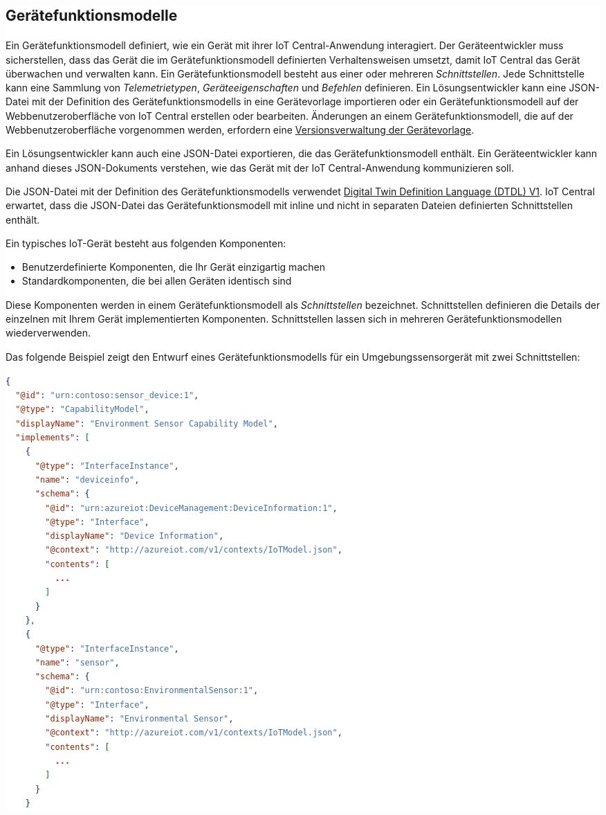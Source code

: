 ## <a name="device-capability-models"></a>Gerätefunktionsmodelle

Ein Gerätefunktionsmodell definiert, wie ein Gerät mit ihrer IoT Central-Anwendung interagiert. Der Geräteentwickler muss sicherstellen, dass das Gerät die im Gerätefunktionsmodell definierten Verhaltensweisen umsetzt, damit IoT Central das Gerät überwachen und verwalten kann. Ein Gerätefunktionsmodell besteht aus einer oder mehreren _Schnittstellen_. Jede Schnittstelle kann eine Sammlung von _Telemetrietypen_, _Geräteeigenschaften_ und _Befehlen_ definieren. Ein Lösungsentwickler kann eine JSON-Datei mit der Definition des Gerätefunktionsmodells in eine Gerätevorlage importieren oder ein Gerätefunktionsmodell auf der Webbenutzeroberfläche von IoT Central erstellen oder bearbeiten. Änderungen an einem Gerätefunktionsmodell, die auf der Webbenutzeroberfläche vorgenommen werden, erfordern eine [Versionsverwaltung der Gerätevorlage](./howto-version-device-template.md).

Ein Lösungsentwickler kann auch eine JSON-Datei exportieren, die das Gerätefunktionsmodell enthält. Ein Geräteentwickler kann anhand dieses JSON-Dokuments verstehen, wie das Gerät mit der IoT Central-Anwendung kommunizieren soll.

Die JSON-Datei mit der Definition des Gerätefunktionsmodells verwendet [Digital Twin Definition Language (DTDL) V1](https://github.com/Azure/IoTPlugandPlay/tree/master/DTDL). IoT Central erwartet, dass die JSON-Datei das Gerätefunktionsmodell mit inline und nicht in separaten Dateien definierten Schnittstellen enthält.

Ein typisches IoT-Gerät besteht aus folgenden Komponenten:

- Benutzerdefinierte Komponenten, die Ihr Gerät einzigartig machen
- Standardkomponenten, die bei allen Geräten identisch sind

Diese Komponenten werden in einem Gerätefunktionsmodell als _Schnittstellen_ bezeichnet. Schnittstellen definieren die Details der einzelnen mit Ihrem Gerät implementierten Komponenten. Schnittstellen lassen sich in mehreren Gerätefunktionsmodellen wiederverwenden.

Das folgende Beispiel zeigt den Entwurf eines Gerätefunktionsmodells für ein Umgebungssensorgerät mit zwei Schnittstellen:

```json
{
  "@id": "urn:contoso:sensor_device:1",
  "@type": "CapabilityModel",
  "displayName": "Environment Sensor Capability Model",
  "implements": [
    {
      "@type": "InterfaceInstance",
      "name": "deviceinfo",
      "schema": {
        "@id": "urn:azureiot:DeviceManagement:DeviceInformation:1",
        "@type": "Interface",
        "displayName": "Device Information",
        "@context": "http://azureiot.com/v1/contexts/IoTModel.json",
        "contents": [
          ...
        ]
      }
    },
    {
      "@type": "InterfaceInstance",
      "name": "sensor",
      "schema": {
        "@id": "urn:contoso:EnvironmentalSensor:1",
        "@type": "Interface",
        "displayName": "Environmental Sensor",
        "@context": "http://azureiot.com/v1/contexts/IoTModel.json",
        "contents": [
          ...
        ]
      }
    }
```